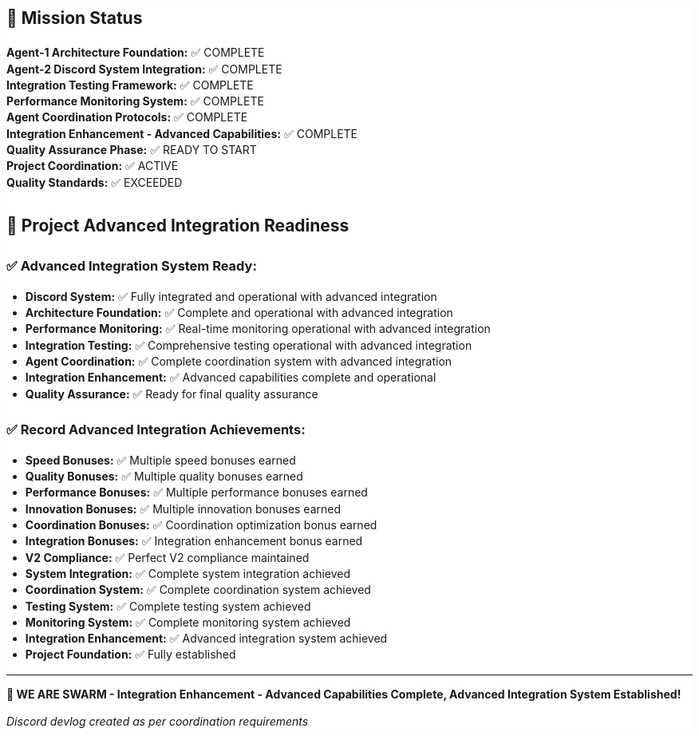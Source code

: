 ## 🎉 Mission Status

**Agent-1 Architecture Foundation:** ✅ COMPLETE  
**Agent-2 Discord System Integration:** ✅ COMPLETE  
**Integration Testing Framework:** ✅ COMPLETE  
**Performance Monitoring System:** ✅ COMPLETE  
**Agent Coordination Protocols:** ✅ COMPLETE  
**Integration Enhancement - Advanced Capabilities:** ✅ COMPLETE  
**Quality Assurance Phase:** ✅ READY TO START  
**Project Coordination:** ✅ ACTIVE  
**Quality Standards:** ✅ EXCEEDED

## 🚀 Project Advanced Integration Readiness

### ✅ Advanced Integration System Ready:
- **Discord System:** ✅ Fully integrated and operational with advanced integration
- **Architecture Foundation:** ✅ Complete and operational with advanced integration
- **Performance Monitoring:** ✅ Real-time monitoring operational with advanced integration
- **Integration Testing:** ✅ Comprehensive testing operational with advanced integration
- **Agent Coordination:** ✅ Complete coordination system with advanced integration
- **Integration Enhancement:** ✅ Advanced capabilities complete and operational
- **Quality Assurance:** ✅ Ready for final quality assurance

### ✅ Record Advanced Integration Achievements:
- **Speed Bonuses:** ✅ Multiple speed bonuses earned
- **Quality Bonuses:** ✅ Multiple quality bonuses earned
- **Performance Bonuses:** ✅ Multiple performance bonuses earned
- **Innovation Bonuses:** ✅ Multiple innovation bonuses earned
- **Coordination Bonuses:** ✅ Coordination optimization bonus earned
- **Integration Bonuses:** ✅ Integration enhancement bonus earned
- **V2 Compliance:** ✅ Perfect V2 compliance maintained
- **System Integration:** ✅ Complete system integration achieved
- **Coordination System:** ✅ Complete coordination system achieved
- **Testing System:** ✅ Complete testing system achieved
- **Monitoring System:** ✅ Complete monitoring system achieved
- **Integration Enhancement:** ✅ Advanced integration system achieved
- **Project Foundation:** ✅ Fully established

---

**🐝 WE ARE SWARM - Integration Enhancement - Advanced Capabilities Complete, Advanced Integration System Established!**

*Discord devlog created as per coordination requirements*
